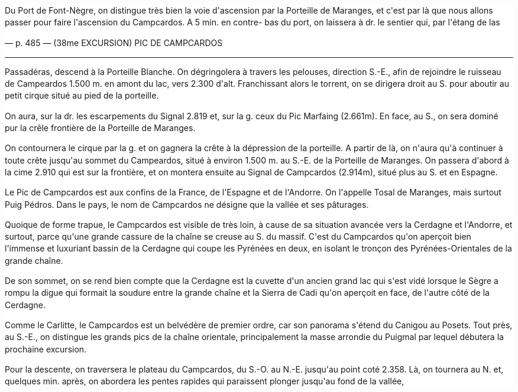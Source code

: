 Du Port de Font-Nègre, on distingue très bien la voie d'ascension
par la Porteille de Maranges, et c'est par là que nous allons
passer pour faire l'ascension du Campcardos. A 5 min. en contre-
bas du port, on laissera à dr. le sentier qui, par l'étang de las

<div class="page"></div>

— p. 485 — (38me EXCURSION) PIC DE CAMPCARDOS

****

Passadéras, descend à la Porteille Blanche. On dégringolera à
travers les pelouses, direction S.-E., afin de rejoindre le ruisseau
de Campeardos 1.500 m. en amont du lac, vers 2.300 d'alt. Franchissant
alors le torrent, on se dirigera droit au S. pour aboutir
au petit cirque situé au pied de la porteille.

On aura, sur la dr. les escarpements du Signal 2.819 et, sur la
g. ceux du Pic Marfaing (2.661m). En face, au S., on sera dominé
pur la crêle frontière de la Porteille de Maranges.

On contournera le cirque par la g. et on gagnera la crête à la
dépression de la porteille. A partir de là, on n'aura qu'à continuer
à toute crête jusqu'au sommet du Campeardos, situé à environ
1.500 m. au S.-E. de la Porteille de Maranges. On passera
d'abord à la cime 2.910 qui est sur la frontière, et on montera
ensuite au Signal de Campcardos (2.914m), situé plus au S. et en
Espagne.

Le Pic de Campcardos est aux confins de la France, de l'Espagne
et de l'Andorre. On l'appelle Tosal de Maranges, mais surtout
Puig Pédros. Dans le pays, le nom de Campcardos ne désigne que
la vallée et ses pâturages.

Quoique de forme trapue, le Campcardos est visible de très loin,
à cause de sa situation avancée vers la Cerdagne et l'Andorre, et
surtout, parce qu'une grande cassure de la chaîne se creuse au S.
du massif. C'est du Campcardos qu'on aperçoit bien l'immense et
luxuriant bassin de la Cerdagne qui coupe les Pyrénées en deux,
en isolant le tronçon des Pyrénées-Orientales de la grande chaîne.

De son sommet, on se rend bien compte que la Cerdagne est la
cuvette d'un ancien grand lac qui s'est vidé lorsque le Sègre a
rompu la digue qui formait la soudure entre la grande chaîne et
la Sierra de Cadi qu'on aperçoit en face, de l'autre côté de la Cerdagne.

Comme le Carlitte, le Campcardos est un belvédère de premier
ordre, car son panorama s'étend du Canigou au Posets. Tout près,
au S.-E., on distingue les grands pics de la chaîne orientale, principalement
la masse arrondie du Puigmal par lequel débutera la
prochaine excursion.

Pour la descente, on traversera le plateau du Campcardos, du
S.-O. au N.-E. jusqu'au point coté 2.358. Là, on tournera au N. et,
quelques min. après, on abordera les pentes rapides qui paraissent
plonger jusqu'au fond de la vallée,
